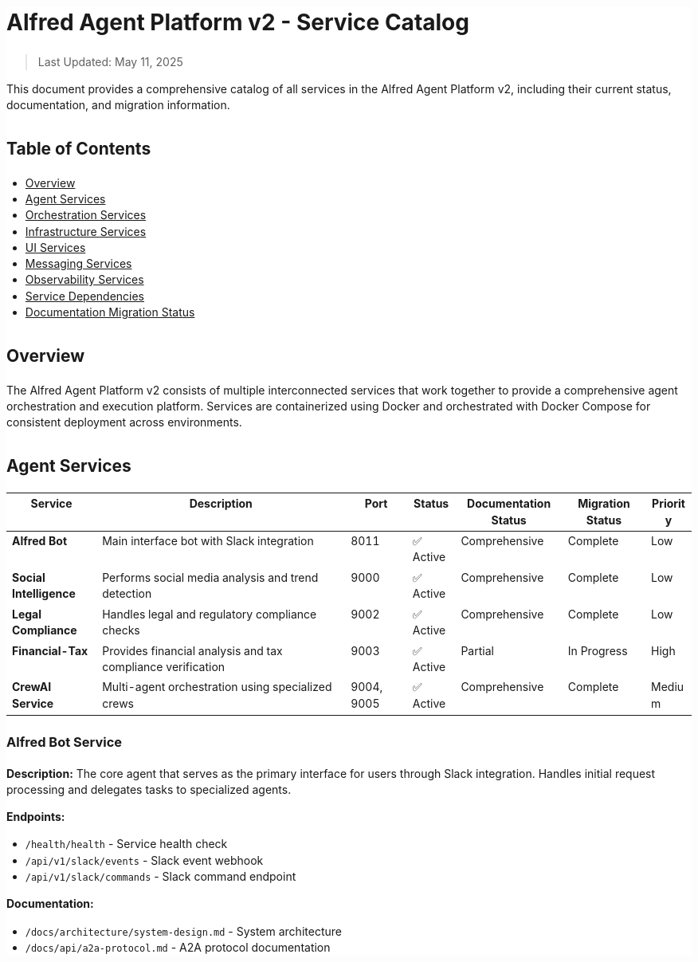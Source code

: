 # Alfred Agent Platform v2 - Service Catalog

> Last Updated: May 11, 2025

This document provides a comprehensive catalog of all services in the Alfred Agent Platform v2, including their current status, documentation, and migration information.

## Table of Contents

- [Overview](#overview)
- [Agent Services](#agent-services)
- [Orchestration Services](#orchestration-services)
- [Infrastructure Services](#infrastructure-services)
- [UI Services](#ui-services)
- [Messaging Services](#messaging-services)
- [Observability Services](#observability-services)
- [Service Dependencies](#service-dependencies)
- [Documentation Migration Status](#documentation-migration-status)

## Overview

The Alfred Agent Platform v2 consists of multiple interconnected services that work together to provide a comprehensive agent orchestration and execution platform. Services are containerized using Docker and orchestrated with Docker Compose for consistent deployment across environments.

## Agent Services

| Service | Description | Port | Status | Documentation Status | Migration Status | Priority |
|---------|-------------|------|--------|---------------------|-----------------|----------|
| **Alfred Bot** | Main interface bot with Slack integration | 8011 | ✅ Active | Comprehensive | Complete | Low |
| **Social Intelligence** | Performs social media analysis and trend detection | 9000 | ✅ Active | Comprehensive | Complete | Low |
| **Legal Compliance** | Handles legal and regulatory compliance checks | 9002 | ✅ Active | Comprehensive | Complete | Low |
| **Financial-Tax** | Provides financial analysis and tax compliance verification | 9003 | ✅ Active | Partial | In Progress | High |
| **CrewAI Service** | Multi-agent orchestration using specialized crews | 9004, 9005 | ✅ Active | Comprehensive | Complete | Medium |

### Alfred Bot Service

**Description:** The core agent that serves as the primary interface for users through Slack integration. Handles initial request processing and delegates tasks to specialized agents.

**Endpoints:**
- `/health/health` - Service health check
- `/api/v1/slack/events` - Slack event webhook
- `/api/v1/slack/commands` - Slack command endpoint

**Documentation:**
- `/docs/architecture/system-design.md` - System architecture
- `/docs/api/a2a-protocol.md` - A2A protocol documentation
